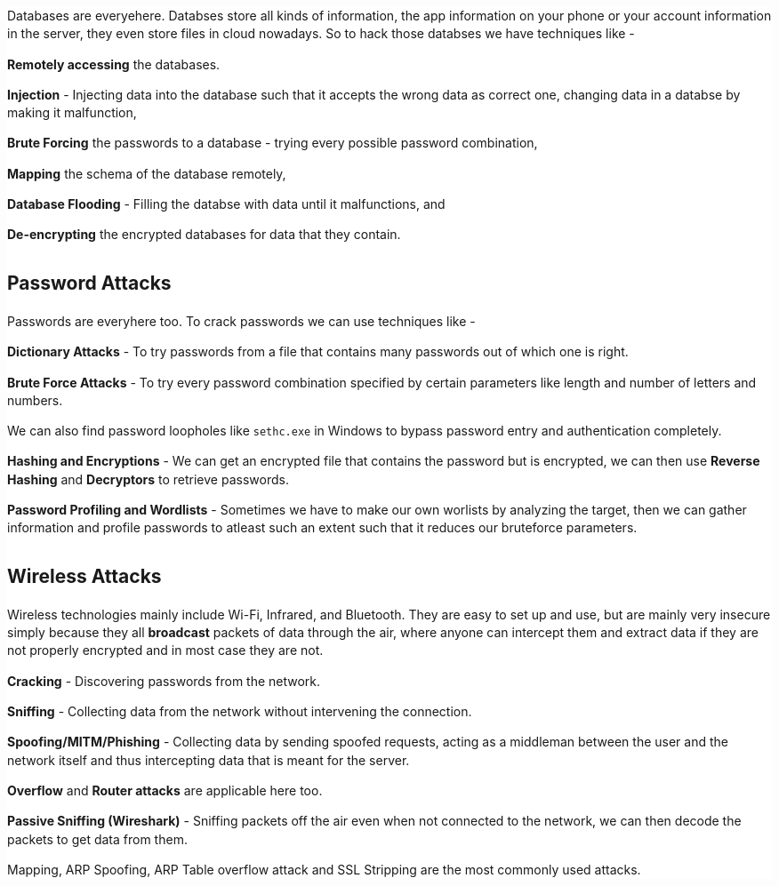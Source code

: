 Databases are everyehere. Databses store all kinds of information, the app information on your phone or your account information in the server, they even store files in cloud nowadays. So to hack those databses we have techniques like -

**Remotely accessing** the databases.

**Injection** - Injecting data into the database such that it accepts the wrong data as correct one, changing data in a databse by making it malfunction, 

**Brute Forcing** the passwords to a database - trying every possible password combination, 

**Mapping** the schema of the database remotely,

**Database Flooding** - Filling the databse with data until it malfunctions, and

**De-encrypting** the encrypted databases for data that they contain.

## Password Attacks

Passwords are everyhere too. To crack passwords we can use techniques like - 

**Dictionary Attacks** - To try passwords from a file that contains many passwords out of which one is right. 

**Brute Force Attacks** - To try every password combination specified by certain parameters like length and number of letters and numbers.

We can also find password loopholes like `sethc.exe` in Windows to bypass password entry and authentication completely.

**Hashing and Encryptions** - We can get an encrypted file that contains the password but is encrypted, we can then use **Reverse Hashing** and **Decryptors** to retrieve passwords.

**Password Profiling and Wordlists** - Sometimes we have to make our own worlists by analyzing the target, then we can gather information and profile passwords to atleast such an extent such that it reduces our bruteforce parameters.


## Wireless Attacks

Wireless technologies mainly include Wi-Fi, Infrared, and Bluetooth. They are easy to set up and use, but are mainly very insecure simply because they all **broadcast** packets of data through the air, where anyone can intercept them and extract data if they are not properly encrypted and in most case they are not.

**Cracking** - Discovering passwords from the network.

**Sniffing** - Collecting data from the network without intervening the connection.

**Spoofing/MITM/Phishing** -  Collecting data by sending spoofed requests, acting as a middleman between the user and the network itself and thus intercepting data that is meant for the server.

**Overflow** and **Router attacks** are applicable here too.

**Passive Sniffing (Wireshark)** - Sniffing packets off the air even when not connected to the network, we can then decode the packets to get data from them.

Mapping, ARP Spoofing, ARP Table overflow attack and SSL Stripping are the most commonly used attacks.
